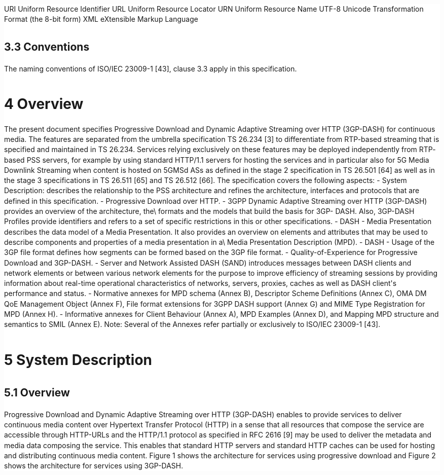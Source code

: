 URI Uniform Resource Identifier
URL Uniform Resource Locator
URN Uniform Resource Name
UTF-8 Unicode Transformation Format (the 8-bit form)
XML eXtensible Markup Language
## 3.3 Conventions
The naming conventions of ISO/IEC 23009-1 [43], clause 3.3 apply in this
specification.
# 4 Overview
The present document specifies Progressive Download and Dynamic Adaptive
Streaming over HTTP (3GP-DASH) for continuous media. The features are
separated from the umbrella specification TS 26.234 [3] to differentiate from
RTP-based streaming that is specified and maintained in TS 26.234. Services
relying exclusively on these features may be deployed independently from RTP-
based PSS servers, for example by using standard HTTP/1.1 servers for hosting
the services and in particular also for 5G Media Downlink Streaming when
content is hosted on 5GMSd ASs as defined in the stage 2 specification in TS
26.501 [64] as well as in the stage 3 specifications in TS 26.511 [65] and TS
26.512 [66].
The specification covers the following aspects:
\- System Description: describes the relationship to the PSS architecture and
refines the architecture, interfaces and protocols that are defined in this
specification.
\- Progressive Download over HTTP.
\- 3GPP Dynamic Adaptive Streaming over HTTP (3GP-DASH) provides an overview
of the architecture, the\ formats and the models that build the basis for 3GP-
DASH. Also, 3GP-DASH Profiles provide identifiers and refers to a set of
specific restrictions in this or other specifications.
\- DASH - Media Presentation describes the data model of a Media Presentation.
It also provides an overview on elements and attributes that may be used to
describe components and properties of a media presentation in a\ Media
Presentation Description (MPD).
\- DASH - Usage of the 3GP file format defines how segments can be formed
based on the 3GP file format.
\- Quality-of-Experience for Progressive Download and 3GP-DASH.
\- Server and Network Assisted DASH (SAND) introduces messages between DASH
clients and network elements or between various network elements for the
purpose to improve efficiency of streaming sessions by providing information
about real-time operational characteristics of networks, servers, proxies,
caches as well as DASH client\'s performance and status.
\- Normative annexes for MPD schema (Annex B), Descriptor Scheme Definitions
(Annex C), OMA DM QoE Management Object (Annex F), File format extensions for
3GPP DASH support (Annex G) and MIME Type Registration for MPD (Annex H). -
Informative annexes for Client Behaviour (Annex A), MPD Examples (Annex D),
and Mapping MPD structure and semantics to SMIL (Annex E).
Note: Several of the Annexes refer partially or exclusively to ISO/IEC 23009-1
[43].
# 5 System Description
## 5.1 Overview
Progressive Download and Dynamic Adaptive Streaming over HTTP (3GP-DASH)
enables to provide services to deliver continuous media content over Hypertext
Transfer Protocol (HTTP) in a sense that all resources that compose the
service are accessible through HTTP-URLs and the HTTP/1.1 protocol as
specified in RFC 2616 [9] may be used to deliver the metadata and media data
composing the service. This enables that standard HTTP servers and standard
HTTP caches can be used for hosting and distributing continuous media content.
Figure 1 shows the architecture for services using progressive download and
Figure 2 shows the architecture for services using 3GP-DASH.